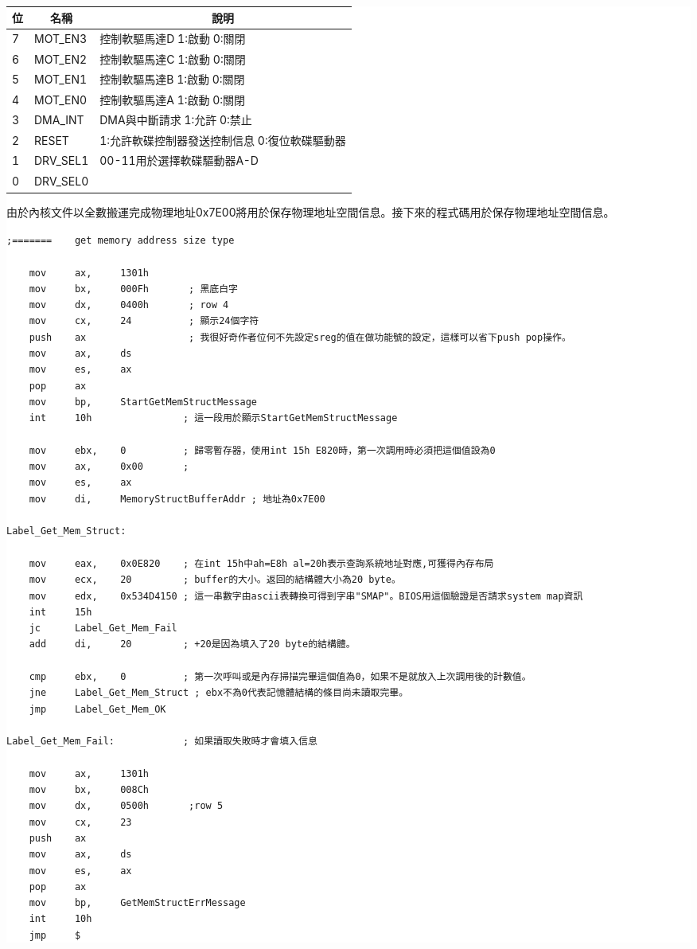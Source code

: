 | 位  | 名稱     | 說明                                          |
| --- | -------- | ------------------------------------------- |
| 7   | MOT_EN3  | 控制軟驅馬達D 1:啟動 0:關閉                   |
| 6   | MOT_EN2  | 控制軟驅馬達C 1:啟動 0:關閉                   |
| 5   | MOT_EN1  | 控制軟驅馬達B 1:啟動 0:關閉                   |
| 4   | MOT_EN0  | 控制軟驅馬達A 1:啟動 0:關閉                   |
| 3   | DMA_INT  | DMA與中斷請求 1:允許 0:禁止                   |
| 2   | RESET    | 1:允許軟碟控制器發送控制信息 0:復位軟碟驅動器     |
| 1   | DRV_SEL1 | 00-11用於選擇軟碟驅動器A-D                    |
| 0   | DRV_SEL0 |                                            |

由於內核文件以全數搬運完成物理地址0x7E00將用於保存物理地址空間信息。接下來的程式碼用於保存物理地址空間信息。  

```
;=======    get memory address size type

    mov	    ax,     1301h
    mov	    bx,	    000Fh       ; 黑底白字
    mov	    dx,	    0400h		; row 4
    mov	    cx,	    24          ; 顯示24個字符
    push	ax                  ; 我很好奇作者位何不先設定sreg的值在做功能號的設定，這樣可以省下push pop操作。
    mov	    ax,	    ds
    mov	    es,	    ax
    pop	    ax
    mov	    bp,	    StartGetMemStructMessage
    int	    10h                ; 這一段用於顯示StartGetMemStructMessage

    mov	    ebx,    0          ; 歸零暫存器，使用int 15h E820時，第一次調用時必須把這個值設為0
    mov	    ax,	    0x00       ;
    mov	    es,	    ax
    mov	    di,	    MemoryStructBufferAddr ; 地址為0x7E00

Label_Get_Mem_Struct:

    mov	    eax,    0x0E820    ; 在int 15h中ah=E8h al=20h表示查詢系統地址對應,可獲得內存布局
    mov	    ecx,    20         ; buffer的大小。返回的結構體大小為20 byte。
    mov	    edx,    0x534D4150 ; 這一串數字由ascii表轉換可得到字串"SMAP"。BIOS用這個驗證是否請求system map資訊
    int	    15h
    jc      Label_Get_Mem_Fail
    add	    di,     20         ; +20是因為填入了20 byte的結構體。

    cmp	    ebx,    0          ; 第一次呼叫或是內存掃描完畢這個值為0，如果不是就放入上次調用後的計數值。
    jne	    Label_Get_Mem_Struct ; ebx不為0代表記憶體結構的條目尚未讀取完畢。
    jmp	    Label_Get_Mem_OK

Label_Get_Mem_Fail:            ; 如果讀取失敗時才會填入信息

    mov	    ax,	    1301h
    mov	    bx,	    008Ch
    mov	    dx,	    0500h		;row 5
    mov	    cx,	    23
    push    ax
    mov	    ax,	    ds
    mov	    es,	    ax
    pop	    ax
    mov	    bp,	    GetMemStructErrMessage
    int	    10h
    jmp	    $

```